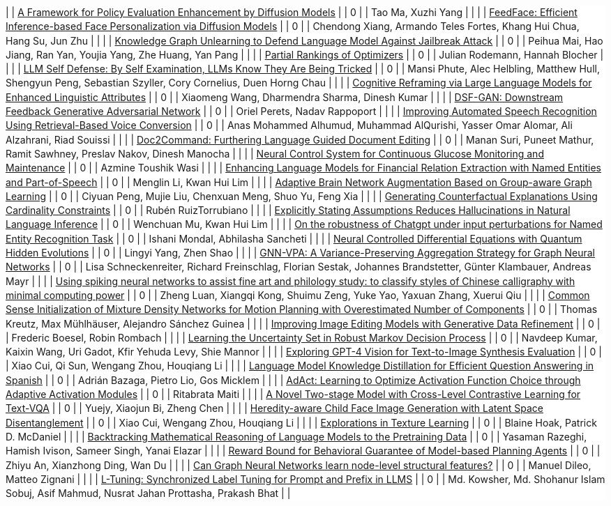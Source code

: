 |  |  [A Framework for Policy Evaluation Enhancement by Diffusion Models](https://openreview.net/forum?id=QTE2kMP4DJ) |  | 0 |  | Tao Ma, Xuzhi Yang |  |
|  |  [FeedFace: Efficient Inference-based Face Personalization via Diffusion Models](https://openreview.net/forum?id=PqPKBcamy3) |  | 0 |  | Chendong Xiang, Armando Teles Fortes, Khang Hui Chua, Hang Su, Jun Zhu |  |
|  |  [Knowledge Graph Unlearning to Defend Language Model Against Jailbreak Attack](https://openreview.net/forum?id=gqTUIesy4H) |  | 0 |  | Peihua Mai, Hao Jiang, Ran Yan, Youjia Yang, Zhe Huang, Yan Pang |  |
|  |  [Partial Rankings of Optimizers](https://openreview.net/forum?id=mhwNoQcEjQ) |  | 0 |  | Julian Rodemann, Hannah Blocher |  |
|  |  [LLM Self Defense: By Self Examination, LLMs Know They Are Being Tricked](https://openreview.net/forum?id=YoqgcIA19o) |  | 0 |  | Mansi Phute, Alec Helbling, Matthew Hull, Shengyun Peng, Sebastian Szyller, Cory Cornelius, Duen Horng Chau |  |
|  |  [Cognitive Reframing via Large Language Models for Enhanced Linguistic Attributes](https://openreview.net/forum?id=IIus8CSwsU) |  | 0 |  | Xiaomeng Wang, Dharmendra Sharma, Dinesh Kumar |  |
|  |  [DSF-GAN: Downstream Feedback Generative Adversarial Network](https://openreview.net/forum?id=Vfp8jhwcCc) |  | 0 |  | Oriel Perets, Nadav Rappoport |  |
|  |  [Improving Automated Speech Recognition Using Retrieval-Based Voice Conversion](https://openreview.net/forum?id=OMBFB6pU6c) |  | 0 |  | Anas Mohammed Alhumud, Muhammad AlQurishi, Yasser Omar Alomar, Ali Alzahrani, Riad Souissi |  |
|  |  [Doc2Command: Furthering Language Guided Document Editing](https://openreview.net/forum?id=inQ9bW5AQz) |  | 0 |  | Manan Suri, Puneet Mathur, Ramit Sawhney, Preslav Nakov, Dinesh Manocha |  |
|  |  [Neural Control System for Continuous Glucose Monitoring and Maintenance](https://openreview.net/forum?id=Te4P3Cn54g) |  | 0 |  | Azmine Toushik Wasi |  |
|  |  [Enhancing Language Models for Financial Relation Extraction with Named Entities and Part-of-Speech](https://openreview.net/forum?id=BAR6OE80OW) |  | 0 |  | Menglin Li, Kwan Hui Lim |  |
|  |  [Adaptive Brain Network Augmentation Based on Group-aware Graph Learning](https://openreview.net/forum?id=29N5YY0OuO) |  | 0 |  | Ciyuan Peng, Mujie Liu, Chenxuan Meng, Shuo Yu, Feng Xia |  |
|  |  [Generating Counterfactual Explanations Using Cardinality Constraints](https://openreview.net/forum?id=4hmAp3Ca3o) |  | 0 |  | Rubén RuizTorrubiano |  |
|  |  [Explicitly Stating Assumptions Reduces Hallucinations in Natural Language Inference](https://openreview.net/forum?id=eJI9pfNwBS) |  | 0 |  | Wenchuan Mu, Kwan Hui Lim |  |
|  |  [On the robustness of Chatgpt under input perturbations for Named Entity Recognition Task](https://openreview.net/forum?id=cyN5Ck1RFT) |  | 0 |  | Ishani Mondal, Abhilasha Sancheti |  |
|  |  [Neural Controlled Differential Equations with Quantum Hidden Evolutions](https://openreview.net/forum?id=vQUq4DVeu6) |  | 0 |  | Lingyi Yang, Zhen Shao |  |
|  |  [GNN-VPA: A Variance-Preserving Aggregation Strategy for Graph Neural Networks](https://openreview.net/forum?id=2yuAxTs0QV) |  | 0 |  | Lisa Schneckenreiter, Richard Freinschlag, Florian Sestak, Johannes Brandstetter, Günter Klambauer, Andreas Mayr |  |
|  |  [Using spiking neural networks to assist fine art and philology study: to classify styles of Chinese calligraphy with minimal computing power](https://openreview.net/forum?id=1715SJkbj7) |  | 0 |  | Zheng Luan, Xiangqi Kong, Shuimu Zeng, Yuke Yao, Yaxuan Zhang, Xuerui Qiu |  |
|  |  [Common Sense Initialization of Mixture Density Networks for Motion Planning with Overestimated Number of Components](https://openreview.net/forum?id=C6EHiLaiBT) |  | 0 |  | Thomas Kreutz, Max Mühlhäuser, Alejandro Sánchez Guinea |  |
|  |  [Improving Image Editing Models with Generative Data Refinement](https://openreview.net/forum?id=q5UrA58oyY) |  | 0 |  | Frederic Boesel, Robin Rombach |  |
|  |  [Learning the Uncertainty Set in Robust Markov Decision Process](https://openreview.net/forum?id=viHuAGGjqK) |  | 0 |  | Navdeep Kumar, Kaixin Wang, Uri Gadot, Kfir Yehuda Levy, Shie Mannor |  |
|  |  [Exploring GPT-4 Vision for Text-to-Image Synthesis Evaluation](https://openreview.net/forum?id=xmQoodG82a) |  | 0 |  | Xiao Cui, Qi Sun, Wengang Zhou, Houqiang Li |  |
|  |  [Language Model Knowledge Distillation for Efficient Question Answering in Spanish](https://openreview.net/forum?id=iTgKbVwQAF) |  | 0 |  | Adrián Bazaga, Pietro Lio, Gos Micklem |  |
|  |  [AdAct: Learning to Optimize Activation Function Choice through Adaptive Activation Modules](https://openreview.net/forum?id=M7d5k4AxCE) |  | 0 |  | Ritabrata Maiti |  |
|  |  [A Novel Two-stage Model with Cross-Level Contrastive Learning for Text-VQA](https://openreview.net/forum?id=0Nm98D6mEh) |  | 0 |  | Yuejy, Xiaojun Bi, Zheng Chen |  |
|  |  [Heredity-aware Child Face Image Generation with Latent Space Disentanglement](https://openreview.net/forum?id=WBVfUjA80m) |  | 0 |  | Xiao Cui, Wengang Zhou, Houqiang Li |  |
|  |  [Explorations in Texture Learning](https://openreview.net/forum?id=gJua7kBOHz) |  | 0 |  | Blaine Hoak, Patrick D. McDaniel |  |
|  |  [Backtracking Mathematical Reasoning of Language Models to the Pretraining Data](https://openreview.net/forum?id=otHhLO7GZj) |  | 0 |  | Yasaman Razeghi, Hamish Ivison, Sameer Singh, Yanai Elazar |  |
|  |  [Reward Bound for Behavioral Guarantee of Model-based Planning Agents](https://openreview.net/forum?id=n3ip7H2ioh) |  | 0 |  | Zhiyu An, Xianzhong Ding, Wan Du |  |
|  |  [Can Graph Neural Networks learn node-level structural features?](https://openreview.net/forum?id=HRxVPPdyDh) |  | 0 |  | Manuel Dileo, Matteo Zignani |  |
|  |  [L-Tuning: Synchronized Label Tuning for Prompt and Prefix in LLMS](https://openreview.net/forum?id=zv3xpxqjjB) |  | 0 |  | Md. Kowsher, Md. Shohanur Islam Sobuj, Asif Mahmud, Nusrat Jahan Prottasha, Prakash Bhat |  |